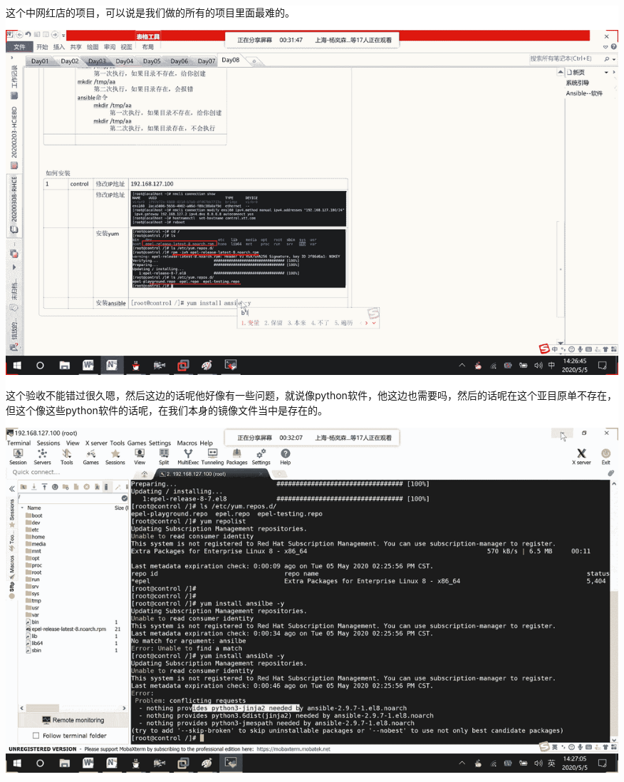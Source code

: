 这个中网红店的项目，可以说是我们做的所有的项目里面最难的。

![](img/a00d6ab45a9368920ab4da909eb9f4a9_49.png)

这个验收不能错过很久嗯，然后这边的话呢他好像有一些问题，就说像python软件，他这边也需要吗，然后的话呢在这个亚目原单不存在，但这个像这些python软件的话呢，在我们本身的镜像文件当中是存在的。



![](img/a00d6ab45a9368920ab4da909eb9f4a9_51.png)

